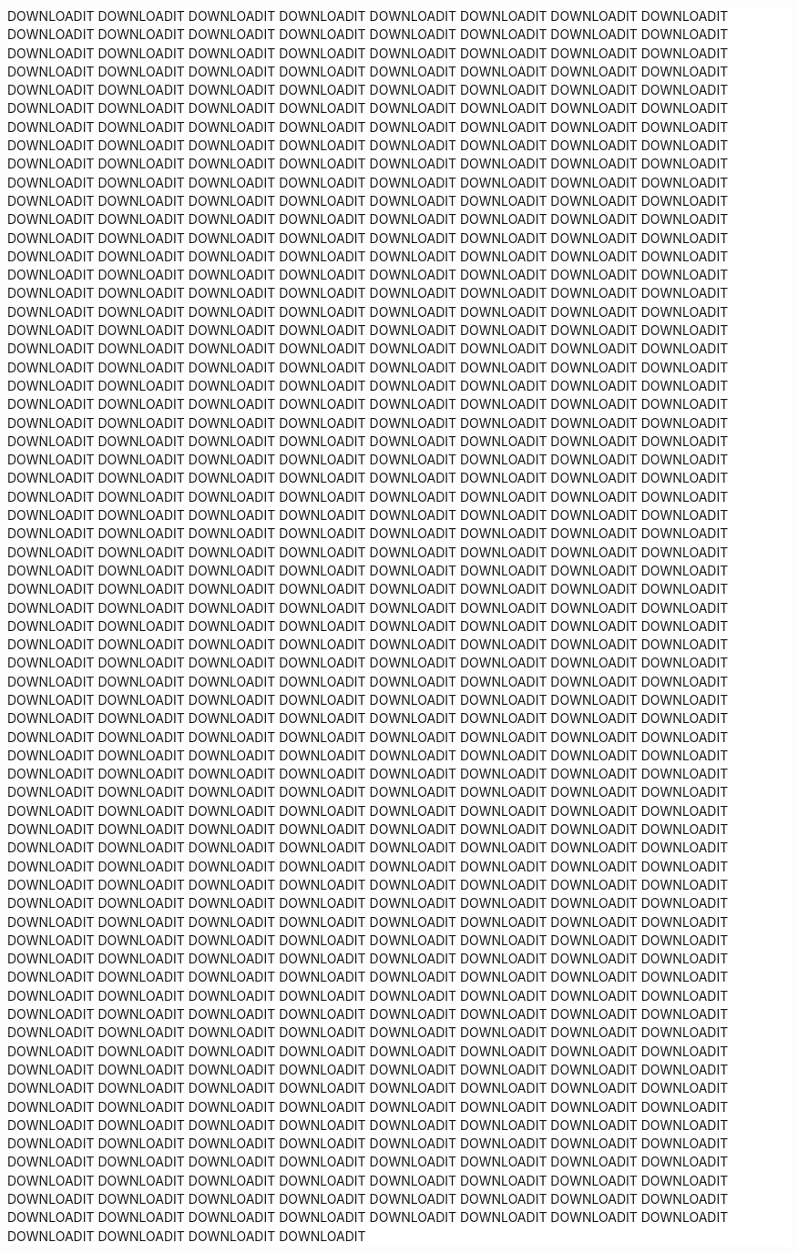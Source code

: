 DOWNLOADIT DOWNLOADIT DOWNLOADIT DOWNLOADIT DOWNLOADIT DOWNLOADIT DOWNLOADIT DOWNLOADIT DOWNLOADIT DOWNLOADIT DOWNLOADIT DOWNLOADIT DOWNLOADIT DOWNLOADIT DOWNLOADIT DOWNLOADIT DOWNLOADIT DOWNLOADIT DOWNLOADIT DOWNLOADIT DOWNLOADIT DOWNLOADIT DOWNLOADIT DOWNLOADIT DOWNLOADIT DOWNLOADIT DOWNLOADIT DOWNLOADIT DOWNLOADIT DOWNLOADIT DOWNLOADIT DOWNLOADIT DOWNLOADIT DOWNLOADIT DOWNLOADIT DOWNLOADIT DOWNLOADIT DOWNLOADIT DOWNLOADIT DOWNLOADIT DOWNLOADIT DOWNLOADIT DOWNLOADIT DOWNLOADIT DOWNLOADIT DOWNLOADIT DOWNLOADIT DOWNLOADIT DOWNLOADIT DOWNLOADIT DOWNLOADIT DOWNLOADIT DOWNLOADIT DOWNLOADIT DOWNLOADIT DOWNLOADIT DOWNLOADIT DOWNLOADIT DOWNLOADIT DOWNLOADIT DOWNLOADIT DOWNLOADIT DOWNLOADIT DOWNLOADIT DOWNLOADIT DOWNLOADIT DOWNLOADIT DOWNLOADIT DOWNLOADIT DOWNLOADIT DOWNLOADIT DOWNLOADIT DOWNLOADIT DOWNLOADIT DOWNLOADIT DOWNLOADIT DOWNLOADIT DOWNLOADIT DOWNLOADIT DOWNLOADIT DOWNLOADIT DOWNLOADIT DOWNLOADIT DOWNLOADIT DOWNLOADIT DOWNLOADIT DOWNLOADIT DOWNLOADIT DOWNLOADIT DOWNLOADIT DOWNLOADIT DOWNLOADIT DOWNLOADIT DOWNLOADIT DOWNLOADIT DOWNLOADIT DOWNLOADIT DOWNLOADIT DOWNLOADIT DOWNLOADIT DOWNLOADIT DOWNLOADIT DOWNLOADIT DOWNLOADIT DOWNLOADIT DOWNLOADIT DOWNLOADIT DOWNLOADIT DOWNLOADIT DOWNLOADIT DOWNLOADIT DOWNLOADIT DOWNLOADIT DOWNLOADIT DOWNLOADIT DOWNLOADIT DOWNLOADIT DOWNLOADIT DOWNLOADIT DOWNLOADIT DOWNLOADIT DOWNLOADIT DOWNLOADIT DOWNLOADIT DOWNLOADIT DOWNLOADIT DOWNLOADIT DOWNLOADIT DOWNLOADIT DOWNLOADIT DOWNLOADIT DOWNLOADIT DOWNLOADIT DOWNLOADIT DOWNLOADIT DOWNLOADIT DOWNLOADIT DOWNLOADIT DOWNLOADIT DOWNLOADIT DOWNLOADIT DOWNLOADIT DOWNLOADIT DOWNLOADIT DOWNLOADIT DOWNLOADIT DOWNLOADIT DOWNLOADIT DOWNLOADIT DOWNLOADIT DOWNLOADIT DOWNLOADIT DOWNLOADIT DOWNLOADIT DOWNLOADIT DOWNLOADIT DOWNLOADIT DOWNLOADIT DOWNLOADIT DOWNLOADIT DOWNLOADIT DOWNLOADIT DOWNLOADIT DOWNLOADIT DOWNLOADIT DOWNLOADIT DOWNLOADIT DOWNLOADIT DOWNLOADIT DOWNLOADIT DOWNLOADIT DOWNLOADIT DOWNLOADIT DOWNLOADIT DOWNLOADIT DOWNLOADIT DOWNLOADIT DOWNLOADIT DOWNLOADIT DOWNLOADIT DOWNLOADIT DOWNLOADIT DOWNLOADIT DOWNLOADIT DOWNLOADIT DOWNLOADIT DOWNLOADIT DOWNLOADIT DOWNLOADIT DOWNLOADIT DOWNLOADIT DOWNLOADIT DOWNLOADIT DOWNLOADIT DOWNLOADIT DOWNLOADIT DOWNLOADIT DOWNLOADIT DOWNLOADIT DOWNLOADIT DOWNLOADIT DOWNLOADIT DOWNLOADIT DOWNLOADIT DOWNLOADIT DOWNLOADIT DOWNLOADIT DOWNLOADIT DOWNLOADIT DOWNLOADIT DOWNLOADIT DOWNLOADIT DOWNLOADIT DOWNLOADIT DOWNLOADIT DOWNLOADIT DOWNLOADIT DOWNLOADIT DOWNLOADIT DOWNLOADIT DOWNLOADIT DOWNLOADIT DOWNLOADIT DOWNLOADIT DOWNLOADIT DOWNLOADIT DOWNLOADIT DOWNLOADIT DOWNLOADIT DOWNLOADIT DOWNLOADIT DOWNLOADIT DOWNLOADIT DOWNLOADIT DOWNLOADIT DOWNLOADIT DOWNLOADIT DOWNLOADIT DOWNLOADIT DOWNLOADIT DOWNLOADIT DOWNLOADIT DOWNLOADIT DOWNLOADIT DOWNLOADIT DOWNLOADIT DOWNLOADIT DOWNLOADIT DOWNLOADIT DOWNLOADIT DOWNLOADIT DOWNLOADIT DOWNLOADIT DOWNLOADIT DOWNLOADIT DOWNLOADIT DOWNLOADIT DOWNLOADIT DOWNLOADIT DOWNLOADIT DOWNLOADIT DOWNLOADIT DOWNLOADIT DOWNLOADIT DOWNLOADIT DOWNLOADIT DOWNLOADIT DOWNLOADIT DOWNLOADIT DOWNLOADIT DOWNLOADIT DOWNLOADIT DOWNLOADIT DOWNLOADIT DOWNLOADIT DOWNLOADIT DOWNLOADIT DOWNLOADIT DOWNLOADIT DOWNLOADIT DOWNLOADIT DOWNLOADIT DOWNLOADIT DOWNLOADIT DOWNLOADIT DOWNLOADIT DOWNLOADIT DOWNLOADIT DOWNLOADIT DOWNLOADIT DOWNLOADIT DOWNLOADIT DOWNLOADIT DOWNLOADIT DOWNLOADIT DOWNLOADIT DOWNLOADIT DOWNLOADIT DOWNLOADIT DOWNLOADIT DOWNLOADIT DOWNLOADIT DOWNLOADIT DOWNLOADIT DOWNLOADIT DOWNLOADIT DOWNLOADIT DOWNLOADIT DOWNLOADIT DOWNLOADIT DOWNLOADIT DOWNLOADIT DOWNLOADIT DOWNLOADIT DOWNLOADIT DOWNLOADIT DOWNLOADIT DOWNLOADIT DOWNLOADIT DOWNLOADIT DOWNLOADIT DOWNLOADIT DOWNLOADIT DOWNLOADIT DOWNLOADIT DOWNLOADIT DOWNLOADIT DOWNLOADIT DOWNLOADIT DOWNLOADIT DOWNLOADIT DOWNLOADIT DOWNLOADIT DOWNLOADIT DOWNLOADIT DOWNLOADIT DOWNLOADIT DOWNLOADIT DOWNLOADIT DOWNLOADIT DOWNLOADIT DOWNLOADIT DOWNLOADIT DOWNLOADIT DOWNLOADIT DOWNLOADIT DOWNLOADIT DOWNLOADIT DOWNLOADIT DOWNLOADIT DOWNLOADIT DOWNLOADIT DOWNLOADIT DOWNLOADIT DOWNLOADIT DOWNLOADIT DOWNLOADIT DOWNLOADIT DOWNLOADIT DOWNLOADIT DOWNLOADIT DOWNLOADIT DOWNLOADIT DOWNLOADIT DOWNLOADIT DOWNLOADIT DOWNLOADIT DOWNLOADIT DOWNLOADIT DOWNLOADIT DOWNLOADIT DOWNLOADIT DOWNLOADIT DOWNLOADIT DOWNLOADIT DOWNLOADIT DOWNLOADIT DOWNLOADIT DOWNLOADIT DOWNLOADIT DOWNLOADIT DOWNLOADIT DOWNLOADIT DOWNLOADIT DOWNLOADIT DOWNLOADIT DOWNLOADIT DOWNLOADIT DOWNLOADIT DOWNLOADIT DOWNLOADIT DOWNLOADIT DOWNLOADIT DOWNLOADIT DOWNLOADIT DOWNLOADIT DOWNLOADIT DOWNLOADIT DOWNLOADIT DOWNLOADIT DOWNLOADIT DOWNLOADIT DOWNLOADIT DOWNLOADIT DOWNLOADIT DOWNLOADIT DOWNLOADIT DOWNLOADIT DOWNLOADIT DOWNLOADIT DOWNLOADIT DOWNLOADIT DOWNLOADIT DOWNLOADIT DOWNLOADIT DOWNLOADIT DOWNLOADIT DOWNLOADIT DOWNLOADIT DOWNLOADIT DOWNLOADIT DOWNLOADIT DOWNLOADIT DOWNLOADIT DOWNLOADIT DOWNLOADIT DOWNLOADIT DOWNLOADIT DOWNLOADIT DOWNLOADIT DOWNLOADIT DOWNLOADIT DOWNLOADIT DOWNLOADIT DOWNLOADIT DOWNLOADIT DOWNLOADIT DOWNLOADIT DOWNLOADIT DOWNLOADIT DOWNLOADIT DOWNLOADIT DOWNLOADIT DOWNLOADIT DOWNLOADIT DOWNLOADIT DOWNLOADIT DOWNLOADIT DOWNLOADIT DOWNLOADIT DOWNLOADIT DOWNLOADIT DOWNLOADIT DOWNLOADIT DOWNLOADIT DOWNLOADIT DOWNLOADIT DOWNLOADIT DOWNLOADIT DOWNLOADIT DOWNLOADIT DOWNLOADIT DOWNLOADIT DOWNLOADIT DOWNLOADIT DOWNLOADIT DOWNLOADIT DOWNLOADIT DOWNLOADIT DOWNLOADIT DOWNLOADIT DOWNLOADIT DOWNLOADIT DOWNLOADIT DOWNLOADIT DOWNLOADIT DOWNLOADIT DOWNLOADIT DOWNLOADIT DOWNLOADIT DOWNLOADIT DOWNLOADIT DOWNLOADIT DOWNLOADIT DOWNLOADIT DOWNLOADIT DOWNLOADIT DOWNLOADIT DOWNLOADIT DOWNLOADIT DOWNLOADIT DOWNLOADIT DOWNLOADIT DOWNLOADIT DOWNLOADIT DOWNLOADIT DOWNLOADIT DOWNLOADIT DOWNLOADIT DOWNLOADIT DOWNLOADIT DOWNLOADIT DOWNLOADIT DOWNLOADIT DOWNLOADIT DOWNLOADIT DOWNLOADIT DOWNLOADIT DOWNLOADIT DOWNLOADIT DOWNLOADIT DOWNLOADIT DOWNLOADIT DOWNLOADIT DOWNLOADIT DOWNLOADIT DOWNLOADIT DOWNLOADIT DOWNLOADIT DOWNLOADIT DOWNLOADIT DOWNLOADIT DOWNLOADIT DOWNLOADIT DOWNLOADIT DOWNLOADIT DOWNLOADIT DOWNLOADIT DOWNLOADIT DOWNLOADIT DOWNLOADIT DOWNLOADIT

